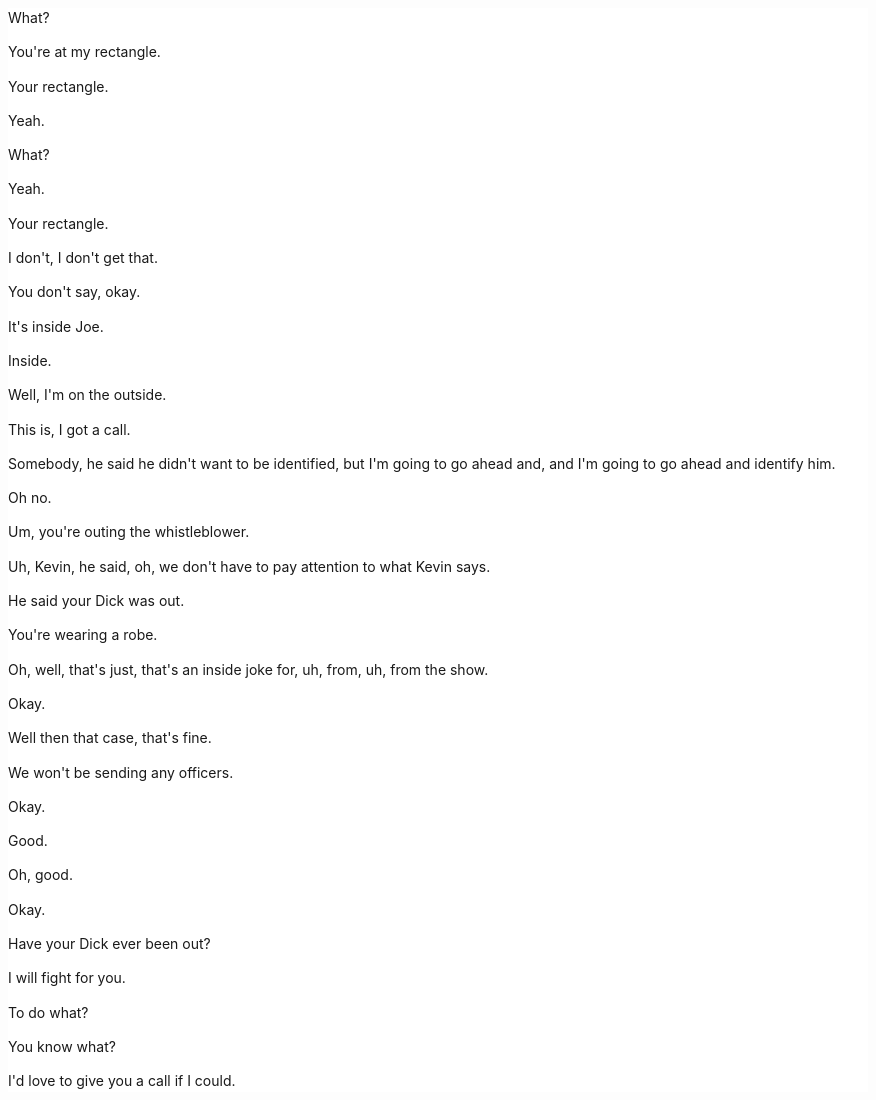 What?

You're at my rectangle.

Your rectangle.

Yeah.

What?

Yeah.

Your rectangle.

I don't, I don't get that.

You don't say, okay.

It's inside Joe.

Inside.

Well, I'm on the outside.

This is, I got a call.

Somebody, he said he didn't want to be identified, but I'm going to go ahead and, and I'm going to go ahead and identify him.

Oh no.

Um, you're outing the whistleblower.

Uh, Kevin, he said, oh, we don't have to pay attention to what Kevin says.

He said your Dick was out.

You're wearing a robe.

Oh, well, that's just, that's an inside joke for, uh, from, uh, from the show.

Okay.

Well then that case, that's fine.

We won't be sending any officers.

Okay.

Good.

Oh, good.

Okay.

Have your Dick ever been out?

I will fight for you.

To do what?

You know what?

I'd love to give you a call if I could.

